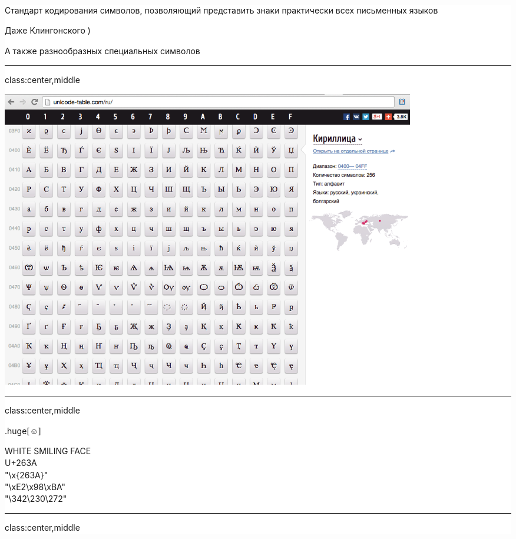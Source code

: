 Стандарт кодирования символов, позволяющий представить знаки практически всех письменных языков

Даже Клингонского )

А также разнообразных специальных символов

---
class:center,middle

<img src="unicode.png" width="80%"/>

---
class:center,middle

.huge[☺]

WHITE SMILING FACE<br/>
U+263A<br/>
"\x{263A}"<br/>
"\xE2\x98\xBA"<br/>
"\342\230\272"

---
class:center,middle
